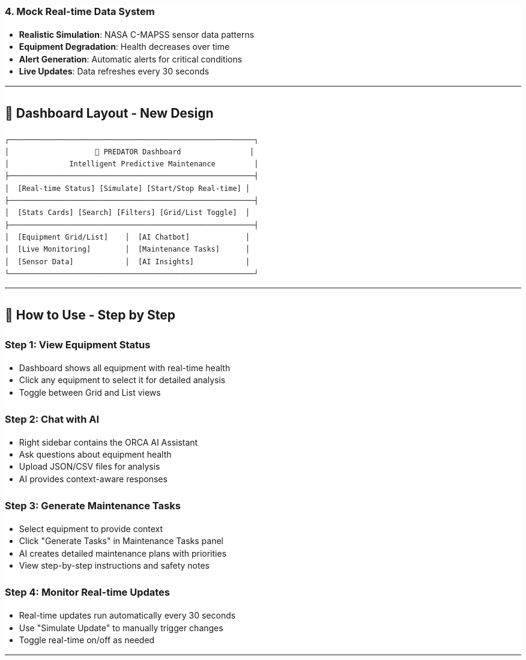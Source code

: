 ### **4. Mock Real-time Data System**
- **Realistic Simulation**: NASA C-MAPSS sensor data patterns
- **Equipment Degradation**: Health decreases over time
- **Alert Generation**: Automatic alerts for critical conditions
- **Live Updates**: Data refreshes every 30 seconds

---

## 🎨 **Dashboard Layout - New Design**

```
┌─────────────────────────────────────────────────────────┐
│                    🦈 PREDATOR Dashboard                │
│              Intelligent Predictive Maintenance         │
├─────────────────────────────────────────────────────────┤
│  [Real-time Status] [Simulate] [Start/Stop Real-time] │
├─────────────────────────────────────────────────────────┤
│  [Stats Cards] [Search] [Filters] [Grid/List Toggle]  │
├─────────────────────────────────────────────────────────┤
│  [Equipment Grid/List]    │  [AI Chatbot]             │
│  [Live Monitoring]        │  [Maintenance Tasks]      │
│  [Sensor Data]            │  [AI Insights]            │
└─────────────────────────────────────────────────────────┘
```

---

## 🔧 **How to Use - Step by Step**

### **Step 1: View Equipment Status**
- Dashboard shows all equipment with real-time health
- Click any equipment to select it for detailed analysis
- Toggle between Grid and List views

### **Step 2: Chat with AI**
- Right sidebar contains the ORCA AI Assistant
- Ask questions about equipment health
- Upload JSON/CSV files for analysis
- AI provides context-aware responses

### **Step 3: Generate Maintenance Tasks**
- Select equipment to provide context
- Click "Generate Tasks" in Maintenance Tasks panel
- AI creates detailed maintenance plans with priorities
- View step-by-step instructions and safety notes

### **Step 4: Monitor Real-time Updates**
- Real-time updates run automatically every 30 seconds
- Use "Simulate Update" to manually trigger changes
- Toggle real-time on/off as needed

---